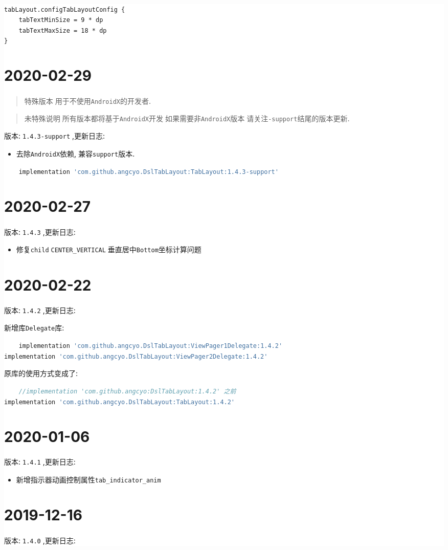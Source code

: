 ```
tabLayout.configTabLayoutConfig {
    tabTextMinSize = 9 * dp
    tabTextMaxSize = 18 * dp
}
```

# 2020-02-29

> 特殊版本 用于不使用`AndroidX`的开发者.

> 未特殊说明 所有版本都将基于`AndroidX`开发 如果需要非`AndroidX`版本 请关注`-support`结尾的版本更新.

版本: `1.4.3-support` ,更新日志:

- 去除`AndroidX`依赖, 兼容`support`版本.

```groovy
    implementation 'com.github.angcyo.DslTabLayout:TabLayout:1.4.3-support'
```

# 2020-02-27

版本: `1.4.3` ,更新日志:

- 修复`child` `CENTER_VERTICAL` 垂直居中`Bottom`坐标计算问题

# 2020-02-22

版本: `1.4.2` ,更新日志:

新增库`Delegate`库:

```groovy
    implementation 'com.github.angcyo.DslTabLayout:ViewPager1Delegate:1.4.2'
implementation 'com.github.angcyo.DslTabLayout:ViewPager2Delegate:1.4.2'
```

原库的使用方式变成了:

```groovy
    //implementation 'com.github.angcyo:DslTabLayout:1.4.2' 之前
implementation 'com.github.angcyo.DslTabLayout:TabLayout:1.4.2'
```

# 2020-01-06

版本: `1.4.1` ,更新日志:

+ 新增指示器动画控制属性`tab_indicator_anim`

# 2019-12-16

版本: `1.4.0` ,更新日志:
